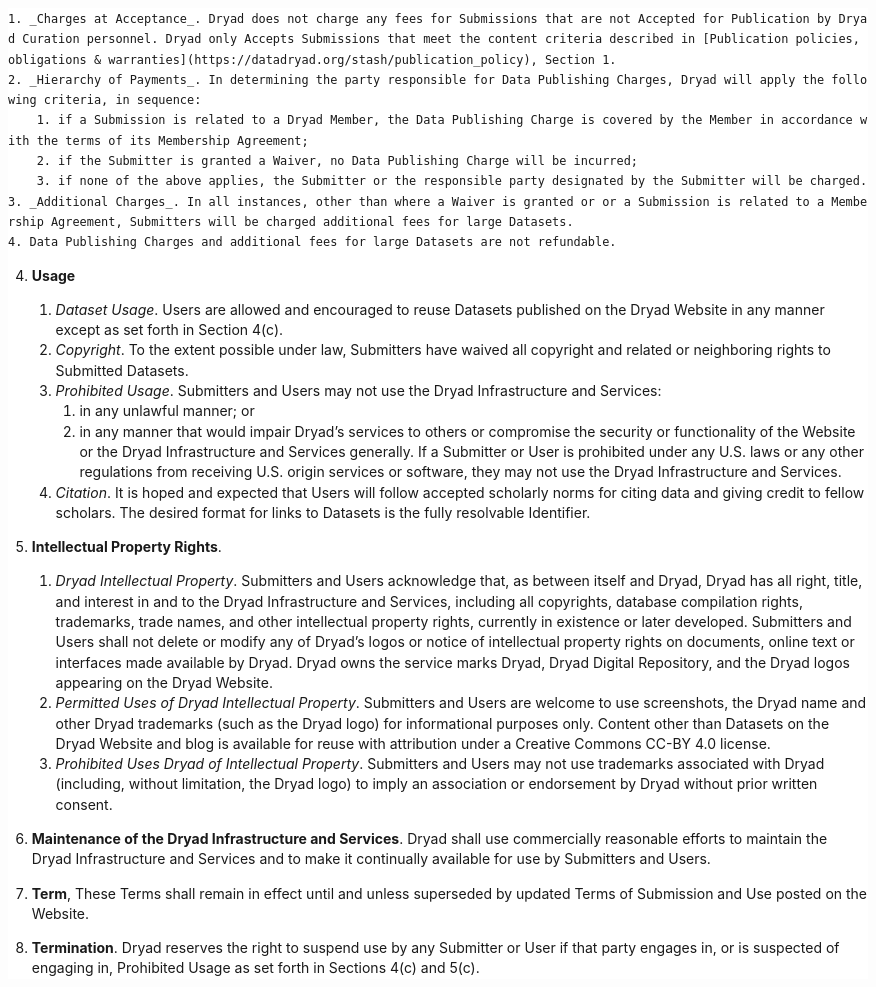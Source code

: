     1. _Charges at Acceptance_. Dryad does not charge any fees for Submissions that are not Accepted for Publication by Dryad Curation personnel. Dryad only Accepts Submissions that meet the content criteria described in [Publication policies, obligations & warranties](https://datadryad.org/stash/publication_policy), Section 1.
    2. _Hierarchy of Payments_. In determining the party responsible for Data Publishing Charges, Dryad will apply the following criteria, in sequence:
        1. if a Submission is related to a Dryad Member, the Data Publishing Charge is covered by the Member in accordance with the terms of its Membership Agreement;
        2. if the Submitter is granted a Waiver, no Data Publishing Charge will be incurred;
        3. if none of the above applies, the Submitter or the responsible party designated by the Submitter will be charged.
    3. _Additional Charges_. In all instances, other than where a Waiver is granted or or a Submission is related to a Membership Agreement, Submitters will be charged additional fees for large Datasets.
    4. Data Publishing Charges and additional fees for large Datasets are not refundable.
4. **Usage**
    
    1. _Dataset Usage_. Users are allowed and encouraged to reuse Datasets published on the Dryad Website in any manner except as set forth in Section 4(c).
    2. _Copyright_. To the extent possible under law, Submitters have waived all copyright and related or neighboring rights to Submitted Datasets.
    3. _Prohibited Usage_. Submitters and Users may not use the Dryad Infrastructure and Services:
        1. in any unlawful manner; or
        2. in any manner that would impair Dryad’s services to others or compromise the security or functionality of the Website or the Dryad Infrastructure and Services generally. If a Submitter or User is prohibited under any U.S. laws or any other regulations from receiving U.S. origin services or software, they may not use the Dryad Infrastructure and Services.
    4. _Citation_. It is hoped and expected that Users will follow accepted scholarly norms for citing data and giving credit to fellow scholars. The desired format for links to Datasets is the fully resolvable Identifier.
5. **Intellectual Property Rights**.
    
    1. _Dryad Intellectual Property_. Submitters and Users acknowledge that, as between itself and Dryad, Dryad has all right, title, and interest in and to the Dryad Infrastructure and Services, including all copyrights, database compilation rights, trademarks, trade names, and other intellectual property rights, currently in existence or later developed. Submitters and Users shall not delete or modify any of Dryad’s logos or notice of intellectual property rights on documents, online text or interfaces made available by Dryad. Dryad owns the service marks Dryad, Dryad Digital Repository, and the Dryad logos appearing on the Dryad Website.
    2. _Permitted Uses of Dryad Intellectual Property_. Submitters and Users are welcome to use screenshots, the Dryad name and other Dryad trademarks (such as the Dryad logo) for informational purposes only. Content other than Datasets on the Dryad Website and blog is available for reuse with attribution under a Creative Commons CC-BY 4.0 license.
    3. _Prohibited Uses Dryad of Intellectual Property_. Submitters and Users may not use trademarks associated with Dryad (including, without limitation, the Dryad logo) to imply an association or endorsement by Dryad without prior written consent.
6. **Maintenance of the Dryad Infrastructure and Services**. Dryad shall use commercially reasonable efforts to maintain the Dryad Infrastructure and Services and to make it continually available for use by Submitters and Users.
    
7. **Term**, These Terms shall remain in effect until and unless superseded by updated Terms of Submission and Use posted on the Website.
    
8. **Termination**. Dryad reserves the right to suspend use by any Submitter or User if that party engages in, or is suspected of engaging in, Prohibited Usage as set forth in Sections 4(c) and 5(c).
    
